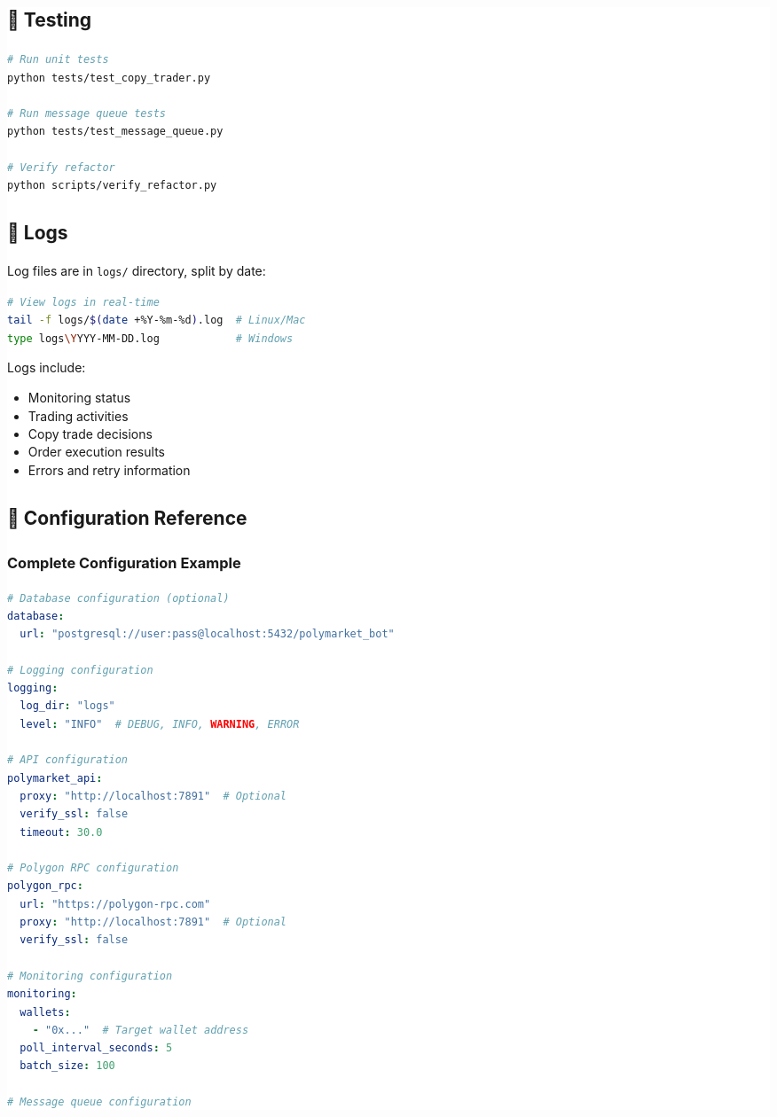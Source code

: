 ## 🧪 Testing

```bash
# Run unit tests
python tests/test_copy_trader.py

# Run message queue tests
python tests/test_message_queue.py

# Verify refactor
python scripts/verify_refactor.py
```

## 📝 Logs

Log files are in `logs/` directory, split by date:

```bash
# View logs in real-time
tail -f logs/$(date +%Y-%m-%d).log  # Linux/Mac
type logs\YYYY-MM-DD.log            # Windows
```

Logs include:
- Monitoring status
- Trading activities
- Copy trade decisions
- Order execution results
- Errors and retry information

## 🔧 Configuration Reference

### Complete Configuration Example

```yaml
# Database configuration (optional)
database:
  url: "postgresql://user:pass@localhost:5432/polymarket_bot"

# Logging configuration
logging:
  log_dir: "logs"
  level: "INFO"  # DEBUG, INFO, WARNING, ERROR

# API configuration
polymarket_api:
  proxy: "http://localhost:7891"  # Optional
  verify_ssl: false
  timeout: 30.0

# Polygon RPC configuration
polygon_rpc:
  url: "https://polygon-rpc.com"
  proxy: "http://localhost:7891"  # Optional
  verify_ssl: false

# Monitoring configuration
monitoring:
  wallets:
    - "0x..."  # Target wallet address
  poll_interval_seconds: 5
  batch_size: 100

# Message queue configuration
```